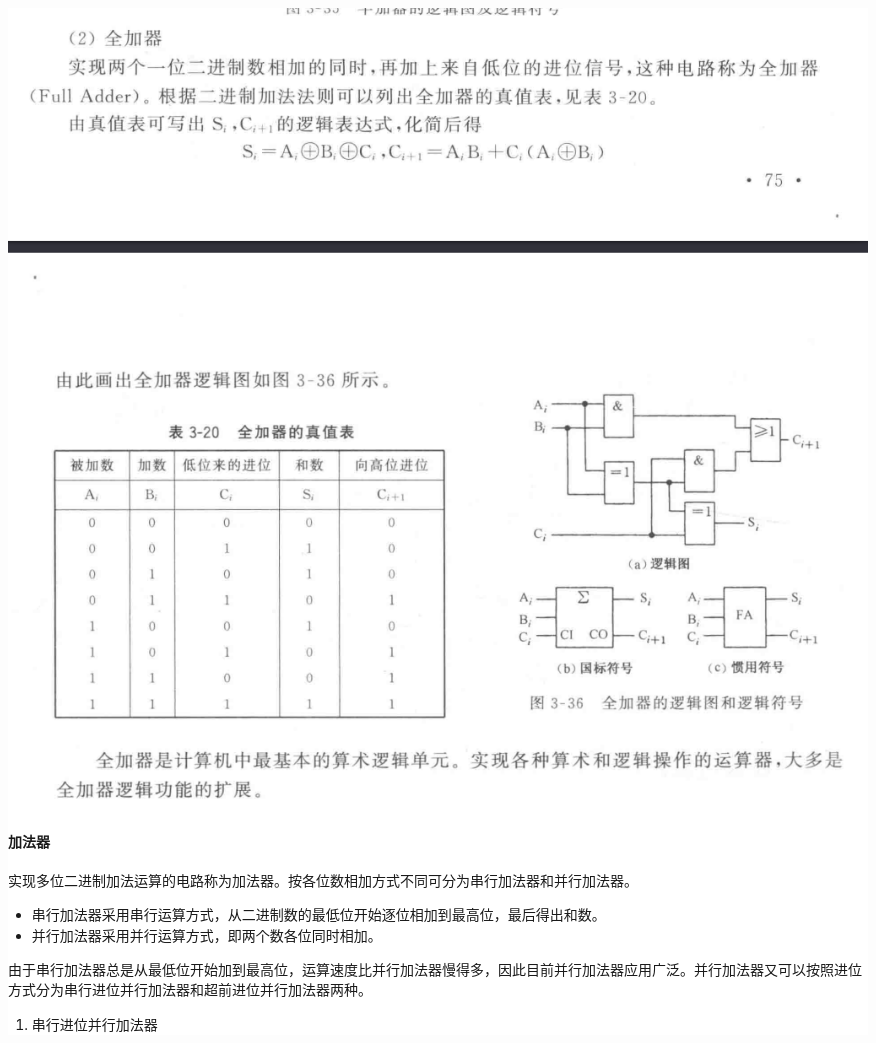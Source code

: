 ![全加器](../../_media/pics/numerical_logic_system/2-35.png)

#### 加法器

实现多位二进制加法运算的电路称为加法器。按各位数相加方式不同可分为串行加法器和并行加法器。

- 串行加法器采用串行运算方式，从二进制数的最低位开始逐位相加到最高位，最后得出和数。
- 并行加法器采用并行运算方式，即两个数各位同时相加。

由于串行加法器总是从最低位开始加到最高位，运算速度比并行加法器慢得多，因此目前并行加法器应用广泛。并行加法器又可以按照进位方式分为串行进位并行加法器和超前进位并行加法器两种。

1. 串行进位并行加法器
